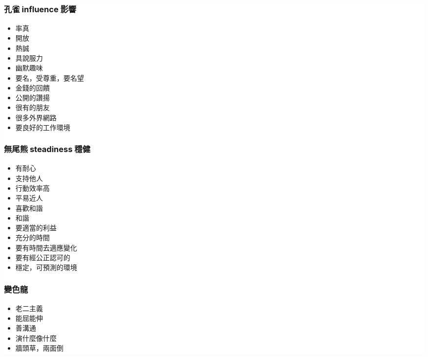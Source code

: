 ### 孔雀 influence 影響

- 率真
- 開放
- 熱誠
- 具說服力
- 幽默趣味
- 要名，受尊重，要名望
- 金錢的回饋
- 公開的讚揚
- 很有的朋友
- 很多外界網路
- 要良好的工作環境

### 無尾熊 steadiness 穩健

- 有耐心
- 支持他人
- 行動效率高
- 平易近人
- 喜歡和諧
- 和諧
- 要適當的利益
- 充分的時間
- 要有時間去適應變化
- 要有經公正認可的
- 穩定，可預測的環境

### 變色龍

- 老二主義
- 能屈能伸
- 善溝通
- 演什麼像什麼
- 牆頭草，兩面倒